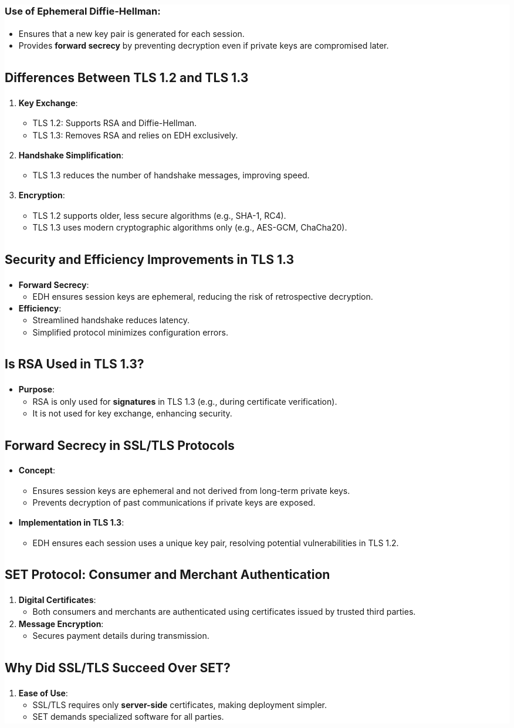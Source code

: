 ### **Use of Ephemeral Diffie-Hellman**:
- Ensures that a new key pair is generated for each session.
- Provides **forward secrecy** by preventing decryption even if private keys are compromised later.

## Differences Between TLS 1.2 and TLS 1.3

1. **Key Exchange**:
   - TLS 1.2: Supports RSA and Diffie-Hellman.
   - TLS 1.3: Removes RSA and relies on EDH exclusively.
   
2. **Handshake Simplification**:
   - TLS 1.3 reduces the number of handshake messages, improving speed.

3. **Encryption**:
   - TLS 1.2 supports older, less secure algorithms (e.g., SHA-1, RC4).
   - TLS 1.3 uses modern cryptographic algorithms only (e.g., AES-GCM, ChaCha20).

## Security and Efficiency Improvements in TLS 1.3

- **Forward Secrecy**:
  - EDH ensures session keys are ephemeral, reducing the risk of retrospective decryption.
- **Efficiency**:
  - Streamlined handshake reduces latency.
  - Simplified protocol minimizes configuration errors.

## Is RSA Used in TLS 1.3?

- **Purpose**:
  - RSA is only used for **signatures** in TLS 1.3 (e.g., during certificate verification).
  - It is not used for key exchange, enhancing security.

## Forward Secrecy in SSL/TLS Protocols

- **Concept**:
  - Ensures session keys are ephemeral and not derived from long-term private keys.
  - Prevents decryption of past communications if private keys are exposed.

- **Implementation in TLS 1.3**:
  - EDH ensures each session uses a unique key pair, resolving potential vulnerabilities in TLS 1.2.

## SET Protocol: Consumer and Merchant Authentication

1. **Digital Certificates**:
   - Both consumers and merchants are authenticated using certificates issued by trusted third parties.
2. **Message Encryption**:
   - Secures payment details during transmission.

## Why Did SSL/TLS Succeed Over SET?

1. **Ease of Use**:
   - SSL/TLS requires only **server-side** certificates, making deployment simpler.
   - SET demands specialized software for all parties.
